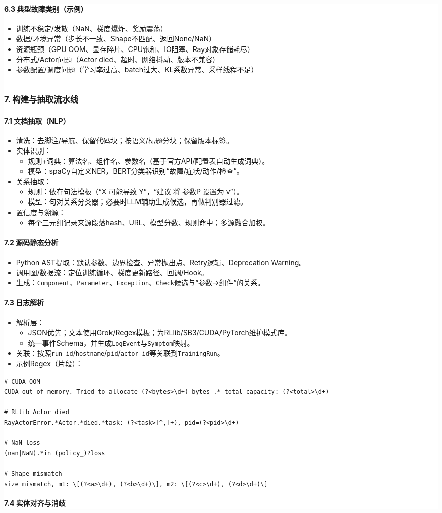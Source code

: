 #### 6.3 典型故障类别（示例）

- 训练不稳定/发散（NaN、梯度爆炸、奖励震荡）
- 数据/环境异常（步长不一致、Shape不匹配、返回None/NaN）
- 资源瓶颈（GPU OOM、显存碎片、CPU饱和、IO阻塞、Ray对象存储耗尽）
- 分布式/Actor问题（Actor died、超时、网络抖动、版本不兼容）
- 参数配置/调度问题（学习率过高、batch过大、KL系数异常、采样线程不足）

---

### 7. 构建与抽取流水线

#### 7.1 文档抽取（NLP）

- 清洗：去脚注/导航、保留代码块；按语义/标题分块；保留版本标签。
- 实体识别：
  - 规则+词典：算法名、组件名、参数名（基于官方API/配置表自动生成词典）。
  - 模型：spaCy自定义NER，BERT分类器识别“故障/症状/动作/检查”。
- 关系抽取：
  - 规则：依存句法模板（“X 可能导致 Y”，“建议 将 参数P 设置为 v”）。
  - 模型：句对关系分类器；必要时LLM辅助生成候选，再做判别器过滤。
- 置信度与溯源：
  - 每个三元组记录来源段落hash、URL、模型分数、规则命中；多源融合加权。

#### 7.2 源码静态分析

- Python AST提取：默认参数、边界检查、异常抛出点、Retry逻辑、Deprecation Warning。
- 调用图/数据流：定位训练循环、梯度更新路径、回调/Hook。
- 生成：`Component`、`Parameter`、`Exception`、`Check`候选与“参数→组件”的关系。

#### 7.3 日志解析

- 解析层：
  - JSON优先；文本使用Grok/Regex模板；为RLlib/SB3/CUDA/PyTorch维护模式库。
  - 统一事件Schema，并生成`LogEvent`与`Symptom`映射。
- 关联：按照`run_id`/`hostname`/`pid`/`actor_id`等关联到`TrainingRun`。
- 示例Regex（片段）：

```regex
# CUDA OOM
CUDA out of memory. Tried to allocate (?<bytes>\d+) bytes .* total capacity: (?<total>\d+)

# RLlib Actor died
RayActorError.*Actor.*died.*task: (?<task>[^,]+), pid=(?<pid>\d+)

# NaN loss
(nan|NaN).*in (policy_)?loss

# Shape mismatch
size mismatch, m1: \[(?<a>\d+), (?<b>\d+)\], m2: \[(?<c>\d+), (?<d>\d+)\]
```

#### 7.4 实体对齐与消歧
